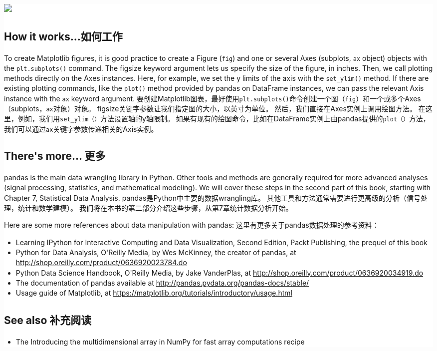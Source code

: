 ![](https://www.safaribooksonline.com/library/view/ipython-interactive-computing/9781785888632/graphics/B04857_01_12.jpg)

## **How it works...如何工作**

To create Matplotlib figures, it is good practice to create a Figure (`fig`) and one or several Axes (subplots, `ax` object) objects with the `plt.subplots()` command. The figsize keyword argument lets us specify the size of the figure, in inches. Then, we call plotting methods directly on the Axes instances. Here, for example, we set the y limits of the axis with the `set_ylim()` method. If there are existing plotting commands, like the `plot()` method provided by pandas on DataFrame instances, we can pass the relevant Axis instance with the `ax` keyword argument.
要创建Matplotlib图表，最好使用`plt.subplots()`命令创建一个图（`fig`）和一个或多个Axes（subplots，`ax`对象）对象。 figsize关键字参数让我们指定图的大小，以英寸为单位。 然后，我们直接在Axes实例上调用绘图方法。 在这里，例如，我们用`set_ylim（）`方法设置轴的y轴限制。 如果有现有的绘图命令，比如在DataFrame实例上由pandas提供的`plot（）`方法，我们可以通过`ax`关键字参数传递相关的Axis实例。

## **There's more... 更多**

pandas is the main data wrangling library in Python. Other tools and methods are generally required for more advanced analyses (signal processing, statistics, and mathematical modeling). We will cover these steps in the second part of this book, starting with Chapter 7, Statistical Data Analysis.
pandas是Python中主要的数据wrangling库。 其他工具和方法通常需要进行更高级的分析（信号处理，统计和数学建模）。 我们将在本书的第二部分介绍这些步骤，从第7章统计数据分析开始。

Here are some more references about data manipulation with pandas:
这里有更多关于pandas数据处理的参考资料：

* Learning IPython for Interactive Computing and Data Visualization, Second Edition, Packt Publishing, the prequel of this book
* Python for Data Analysis, O'Reilly Media, by Wes McKinney, the creator of pandas, at http://shop.oreilly.com/product/0636920023784.do
* Python Data Science Handbook, O'Reilly Media, by Jake VanderPlas, at http://shop.oreilly.com/product/0636920034919.do
* The documentation of pandas available at http://pandas.pydata.org/pandas-docs/stable/
* Usage guide of Matplotlib, at https://matplotlib.org/tutorials/introductory/usage.html

## **See also 补充阅读**
* The Introducing the multidimensional array in NumPy for fast array computations recipe
